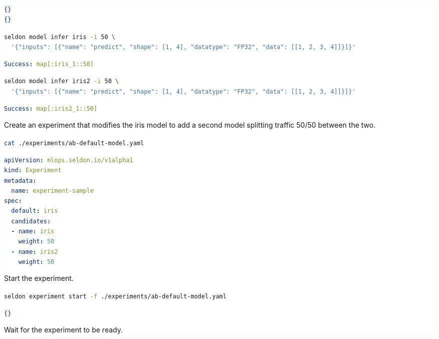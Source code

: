 ```json
{}
{}

```

```bash
seldon model infer iris -i 50 \
  '{"inputs": [{"name": "predict", "shape": [1, 4], "datatype": "FP32", "data": [[1, 2, 3, 4]]}]}'
```

```yaml
Success: map[:iris_1::50]

```

```bash
seldon model infer iris2 -i 50 \
  '{"inputs": [{"name": "predict", "shape": [1, 4], "datatype": "FP32", "data": [[1, 2, 3, 4]]}]}'
```

```yaml
Success: map[:iris2_1::50]

```

Create an experiment that modifies the iris model to add a second model splitting traffic 50/50 between the two.

```bash
cat ./experiments/ab-default-model.yaml
```

```yaml
apiVersion: mlops.seldon.io/v1alpha1
kind: Experiment
metadata:
  name: experiment-sample
spec:
  default: iris
  candidates:
  - name: iris
    weight: 50
  - name: iris2
    weight: 50

```

Start the experiment.

```bash
seldon experiment start -f ./experiments/ab-default-model.yaml
```

```json
{}

```

Wait for the experiment to be ready.

